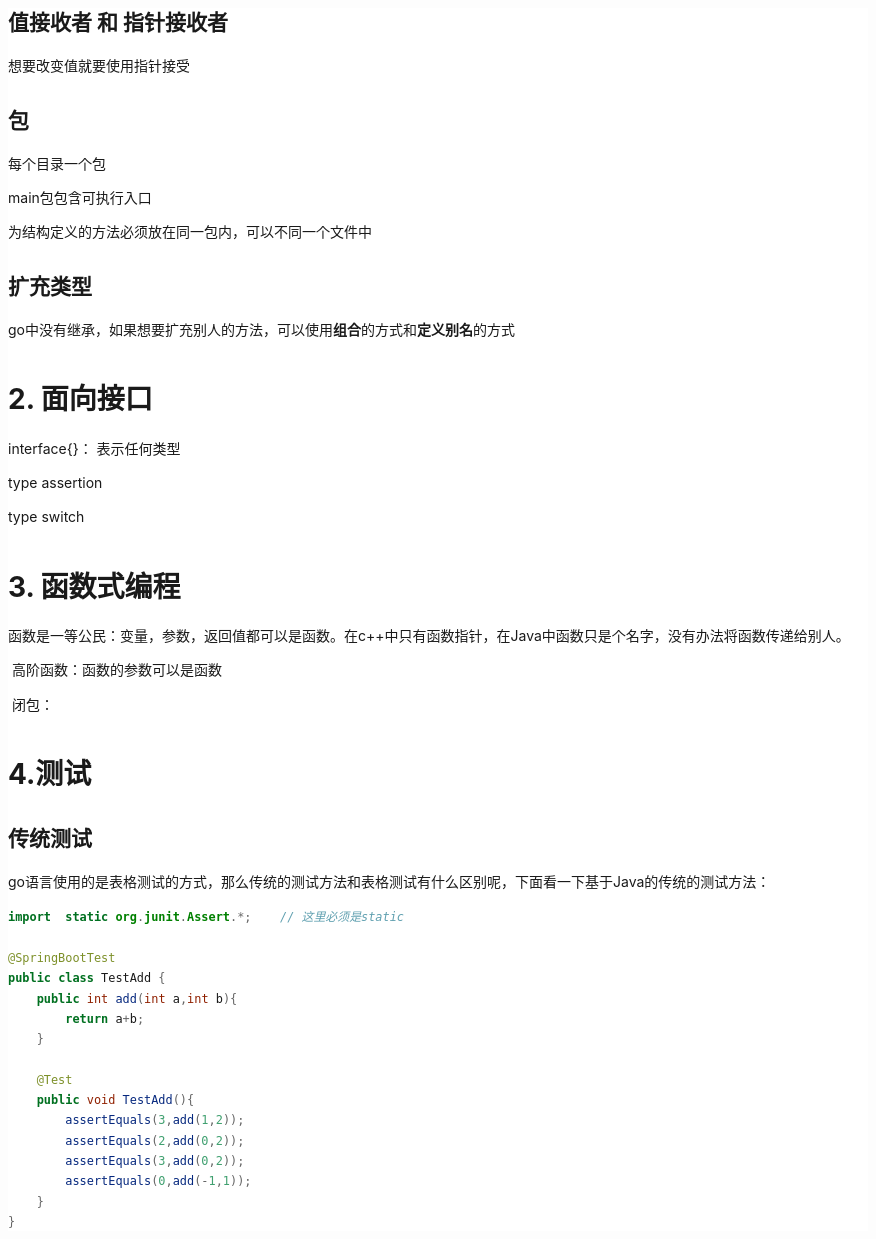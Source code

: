 ## 值接收者 和 指针接收者

想要改变值就要使用指针接受



## 包

每个目录一个包

main包包含可执行入口

为结构定义的方法必须放在同一包内，可以不同一个文件中

## 扩充类型

go中没有继承，如果想要扩充别人的方法，可以使用**组合**的方式和**定义别名**的方式

# 2. 面向接口

interface{}： 表示任何类型

type assertion

type switch



# 3. 函数式编程

​     函数是一等公民：变量，参数，返回值都可以是函数。在c++中只有函数指针，在Java中函数只是个名字，没有办法将函数传递给别人。

​		高阶函数：函数的参数可以是函数

​		闭包：

# 4.测试

## 传统测试

go语言使用的是表格测试的方式，那么传统的测试方法和表格测试有什么区别呢，下面看一下基于Java的传统的测试方法：

```java
import  static org.junit.Assert.*;    // 这里必须是static

@SpringBootTest
public class TestAdd {
    public int add(int a,int b){
        return a+b;
    }

    @Test
    public void TestAdd(){
        assertEquals(3,add(1,2));
        assertEquals(2,add(0,2));
        assertEquals(3,add(0,2));
        assertEquals(0,add(-1,1));
    }
}
```
